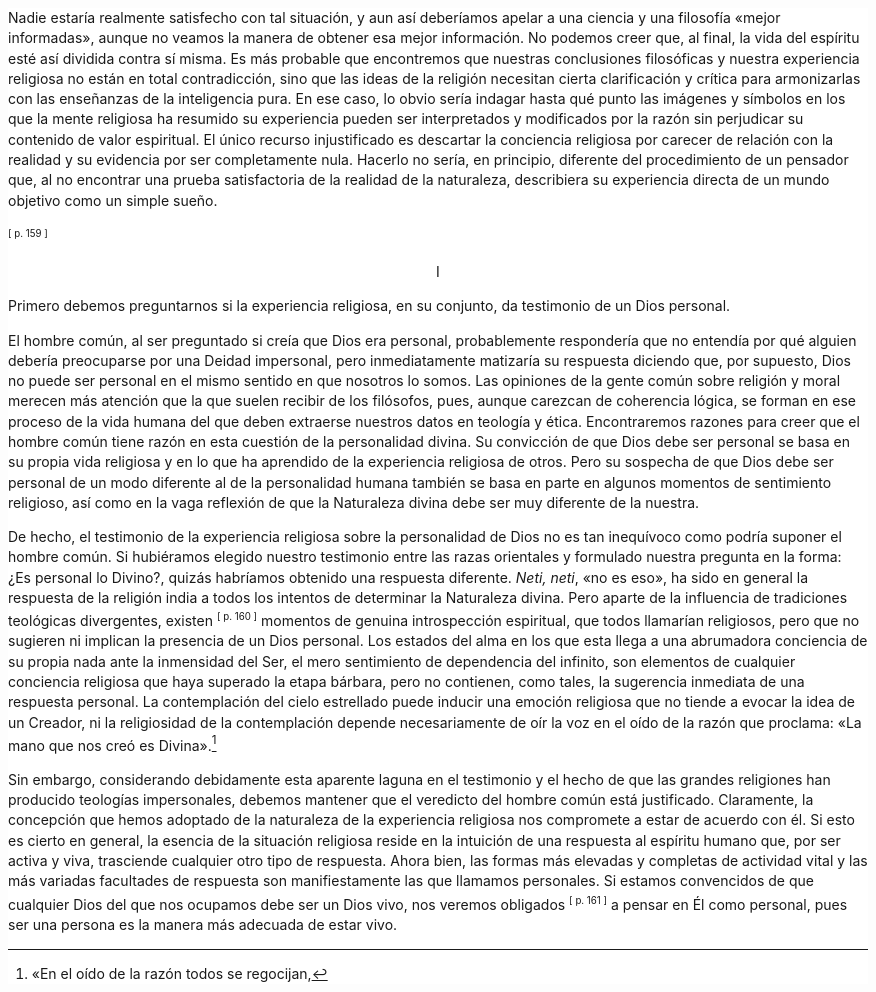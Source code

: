 Nadie estaría realmente satisfecho con tal situación, y aun así deberíamos apelar a una ciencia y una filosofía «mejor informadas», aunque no veamos la manera de obtener esa mejor información. No podemos creer que, al final, la vida del espíritu esté así dividida contra sí misma. Es más probable que encontremos que nuestras conclusiones filosóficas y nuestra experiencia religiosa no están en total contradicción, sino que las ideas de la religión necesitan cierta clarificación y crítica para armonizarlas con las enseñanzas de la inteligencia pura. En ese caso, lo obvio sería indagar hasta qué punto las imágenes y símbolos en los que la mente religiosa ha resumido su experiencia pueden ser interpretados y modificados por la razón sin perjudicar su contenido de valor espiritual. El único recurso injustificado es descartar la conciencia religiosa por carecer de relación con la realidad y su evidencia por ser completamente nula. Hacerlo no sería, en principio, diferente del procedimiento de un pensador que, al no encontrar una prueba satisfactoria de la realidad de la naturaleza, describiera su experiencia directa de un mundo objetivo como un simple sueño. 

<span id="p159"><sup><small>[ p. 159 ]</small></sup></span>

<p style="text-align:center;">I</p> 

Primero debemos preguntarnos si la experiencia religiosa, en su conjunto, da testimonio de un Dios personal. 

El hombre común, al ser preguntado si creía que Dios era personal, probablemente respondería que no entendía por qué alguien debería preocuparse por una Deidad impersonal, pero inmediatamente matizaría su respuesta diciendo que, por supuesto, Dios no puede ser personal en el mismo sentido en que nosotros lo somos. Las opiniones de la gente común sobre religión y moral merecen más atención que la que suelen recibir de los filósofos, pues, aunque carezcan de coherencia lógica, se forman en ese proceso de la vida humana del que deben extraerse nuestros datos en teología y ética. Encontraremos razones para creer que el hombre común tiene razón en esta cuestión de la personalidad divina. Su convicción de que Dios debe ser personal se basa en su propia vida religiosa y en lo que ha aprendido de la experiencia religiosa de otros. Pero su sospecha de que Dios debe ser personal de un modo diferente al de la personalidad humana también se basa en parte en algunos momentos de sentimiento religioso, así como en la vaga reflexión de que la Naturaleza divina debe ser muy diferente de la nuestra.

De hecho, el testimonio de la experiencia religiosa sobre la personalidad de Dios no es tan inequívoco como podría suponer el hombre común. Si hubiéramos elegido nuestro testimonio entre las razas orientales y formulado nuestra pregunta en la forma: ¿Es personal lo Divino?, quizás habríamos obtenido una respuesta diferente. _Neti, neti_, «no es eso», ha sido en general la respuesta de la religión india a todos los intentos de determinar la Naturaleza divina. Pero aparte de la influencia de tradiciones teológicas divergentes, existen <span id="p160"><sup><small>[ p. 160 ]</small></sup></span> momentos de genuina introspección espiritual, que todos llamarían religiosos, pero que no sugieren ni implican la presencia de un Dios personal. Los estados del alma en los que esta llega a una abrumadora conciencia de su propia nada ante la inmensidad del Ser, el mero sentimiento de dependencia del infinito, son elementos de cualquier conciencia religiosa que haya superado la etapa bárbara, pero no contienen, como tales, la sugerencia inmediata de una respuesta personal. La contemplación del cielo estrellado puede inducir una emoción religiosa que no tiende a evocar la idea de un Creador, ni la religiosidad de la contemplación depende necesariamente de oír la voz en el oído de la razón que proclama: «La mano que nos creó es Divina».[^1] 

Sin embargo, considerando debidamente esta aparente laguna en el testimonio y el hecho de que las grandes religiones han producido teologías impersonales, debemos mantener que el veredicto del hombre común está justificado. Claramente, la concepción que hemos adoptado de la naturaleza de la experiencia religiosa nos compromete a estar de acuerdo con él. Si esto es cierto en general, la esencia de la situación religiosa reside en la intuición de una respuesta al espíritu humano que, por ser activa y viva, trasciende cualquier otro tipo de respuesta. Ahora bien, las formas más elevadas y completas de actividad vital y las más variadas facultades de respuesta son manifiestamente las que llamamos personales. Si estamos convencidos de que cualquier Dios del que nos ocupamos debe ser un Dios vivo, nos veremos obligados <span id="p161"><sup><small>[ p. 161 ]</small></sup></span> a pensar en Él como personal, pues ser una persona es la manera más adecuada de estar vivo.


[^1]: «En el oído de la razón todos se regocijan, 
[^2]: Cf. Bradley, _Apariencia y realidad_, segunda edición, pág. 173. 
[^3]: FR Tennant, _Teología filosófica_, vol. I, págs. 126, 127. 
[^4]: _Principios de psicología_, págs. 34-41. 
[^5]: Op. cit., págs. 192-193. 
[^6]: Aveling, op. cit., pág. 205. 
[^7]: W. Brown, _Ciencia y personalidad_, págs. 224 y siguientes.